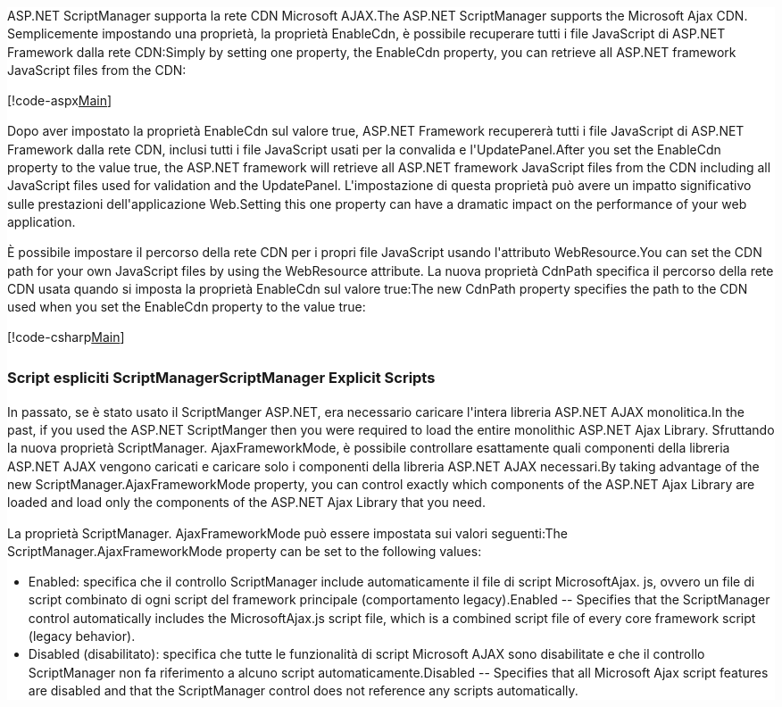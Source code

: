 <span data-ttu-id="c9c52-326">ASP.NET ScriptManager supporta la rete CDN Microsoft AJAX.</span><span class="sxs-lookup"><span data-stu-id="c9c52-326">The ASP.NET ScriptManager supports the Microsoft Ajax CDN.</span></span> <span data-ttu-id="c9c52-327">Semplicemente impostando una proprietà, la proprietà EnableCdn, è possibile recuperare tutti i file JavaScript di ASP.NET Framework dalla rete CDN:</span><span class="sxs-lookup"><span data-stu-id="c9c52-327">Simply by setting one property, the EnableCdn property, you can retrieve all ASP.NET framework JavaScript files from the CDN:</span></span>

[!code-aspx[Main](overview/samples/sample20.aspx)]

<span data-ttu-id="c9c52-328">Dopo aver impostato la proprietà EnableCdn sul valore true, ASP.NET Framework recupererà tutti i file JavaScript di ASP.NET Framework dalla rete CDN, inclusi tutti i file JavaScript usati per la convalida e l'UpdatePanel.</span><span class="sxs-lookup"><span data-stu-id="c9c52-328">After you set the EnableCdn property to the value true, the ASP.NET framework will retrieve all ASP.NET framework JavaScript files from the CDN including all JavaScript files used for validation and the UpdatePanel.</span></span> <span data-ttu-id="c9c52-329">L'impostazione di questa proprietà può avere un impatto significativo sulle prestazioni dell'applicazione Web.</span><span class="sxs-lookup"><span data-stu-id="c9c52-329">Setting this one property can have a dramatic impact on the performance of your web application.</span></span>

<span data-ttu-id="c9c52-330">È possibile impostare il percorso della rete CDN per i propri file JavaScript usando l'attributo WebResource.</span><span class="sxs-lookup"><span data-stu-id="c9c52-330">You can set the CDN path for your own JavaScript files by using the WebResource attribute.</span></span> <span data-ttu-id="c9c52-331">La nuova proprietà CdnPath specifica il percorso della rete CDN usata quando si imposta la proprietà EnableCdn sul valore true:</span><span class="sxs-lookup"><span data-stu-id="c9c52-331">The new CdnPath property specifies the path to the CDN used when you set the EnableCdn property to the value true:</span></span>

[!code-csharp[Main](overview/samples/sample21.cs)]

<a id="0.2__Toc253429253"></a><a id="0.2__Toc243304627"></a>

### <a name="scriptmanager-explicit-scripts"></a><span data-ttu-id="c9c52-332">Script espliciti ScriptManager</span><span class="sxs-lookup"><span data-stu-id="c9c52-332">ScriptManager Explicit Scripts</span></span>

<span data-ttu-id="c9c52-333">In passato, se è stato usato il ScriptManger ASP.NET, era necessario caricare l'intera libreria ASP.NET AJAX monolitica.</span><span class="sxs-lookup"><span data-stu-id="c9c52-333">In the past, if you used the ASP.NET ScriptManger then you were required to load the entire monolithic ASP.NET Ajax Library.</span></span> <span data-ttu-id="c9c52-334">Sfruttando la nuova proprietà ScriptManager. AjaxFrameworkMode, è possibile controllare esattamente quali componenti della libreria ASP.NET AJAX vengono caricati e caricare solo i componenti della libreria ASP.NET AJAX necessari.</span><span class="sxs-lookup"><span data-stu-id="c9c52-334">By taking advantage of the new ScriptManager.AjaxFrameworkMode property, you can control exactly which components of the ASP.NET Ajax Library are loaded and load only the components of the ASP.NET Ajax Library that you need.</span></span>

<span data-ttu-id="c9c52-335">La proprietà ScriptManager. AjaxFrameworkMode può essere impostata sui valori seguenti:</span><span class="sxs-lookup"><span data-stu-id="c9c52-335">The ScriptManager.AjaxFrameworkMode property can be set to the following values:</span></span>

- <span data-ttu-id="c9c52-336">Enabled: specifica che il controllo ScriptManager include automaticamente il file di script MicrosoftAjax. js, ovvero un file di script combinato di ogni script del framework principale (comportamento legacy).</span><span class="sxs-lookup"><span data-stu-id="c9c52-336">Enabled -- Specifies that the ScriptManager control automatically includes the MicrosoftAjax.js script file, which is a combined script file of every core framework script (legacy behavior).</span></span>
- <span data-ttu-id="c9c52-337">Disabled (disabilitato): specifica che tutte le funzionalità di script Microsoft AJAX sono disabilitate e che il controllo ScriptManager non fa riferimento a alcuno script automaticamente.</span><span class="sxs-lookup"><span data-stu-id="c9c52-337">Disabled -- Specifies that all Microsoft Ajax script features are disabled and that the ScriptManager control does not reference any scripts automatically.</span></span>